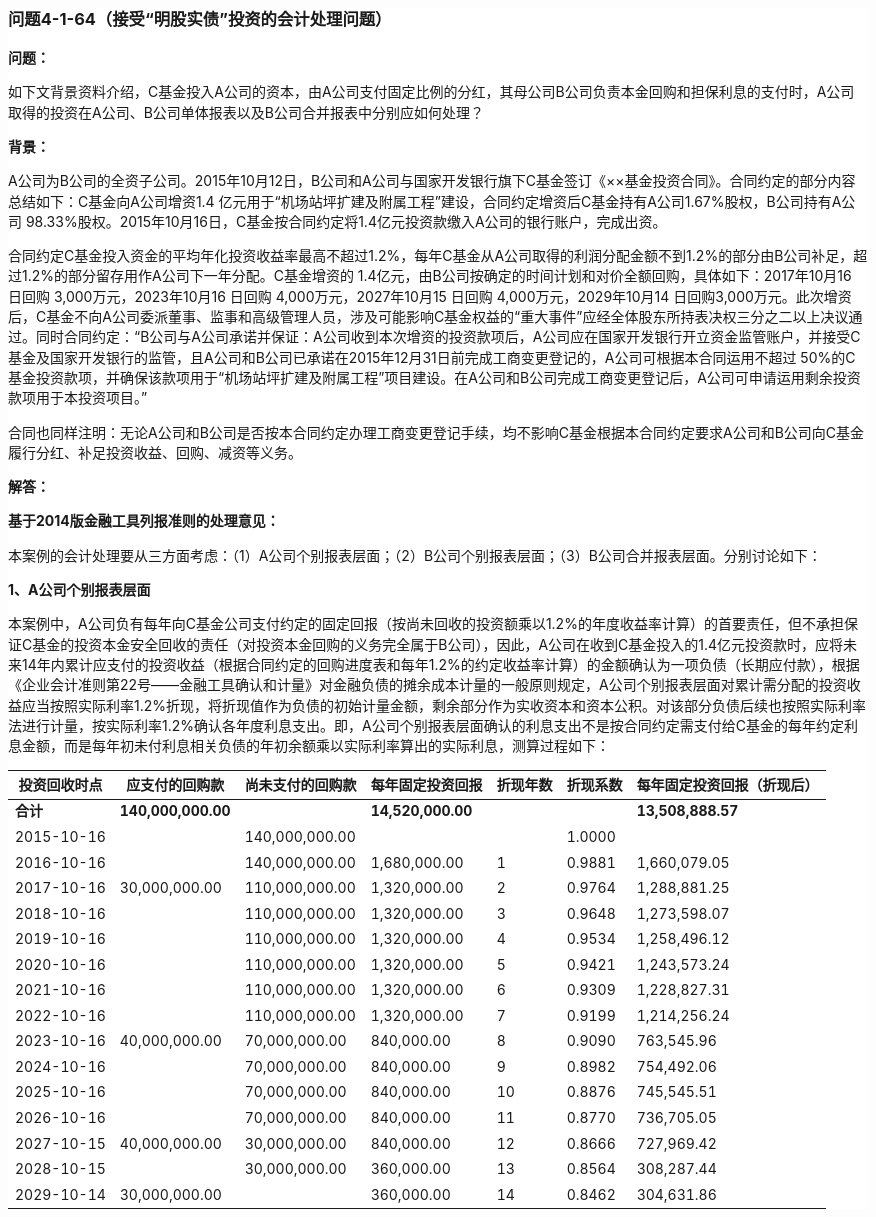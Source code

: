 ### 问题4-1-64（接受“明股实债”投资的会计处理问题）

**问题：**

如下文背景资料介绍，C基金投入A公司的资本，由A公司支付固定比例的分红，其母公司B公司负责本金回购和担保利息的支付时，A公司取得的投资在A公司、B公司单体报表以及B公司合并报表中分别应如何处理？

**背景：**

A公司为B公司的全资子公司。2015年10月12日，B公司和A公司与国家开发银行旗下C基金签订《××基金投资合同》。合同约定的部分内容总结如下：C基金向A公司增资1.4
亿元用于“机场站坪扩建及附属工程”建设，合同约定增资后C基金持有A公司1.67%股权，B公司持有A公司
98.33%股权。2015年10月16日，C基金按合同约定将1.4亿元投资款缴入A公司的银行账户，完成出资。

合同约定C基金投入资金的平均年化投资收益率最高不超过1.2%，每年C基金从A公司取得的利润分配金额不到1.2%的部分由B公司补足，超过1.2%的部分留存用作A公司下一年分配。C基金增资的
1.4亿元，由B公司按确定的时间计划和对价全额回购，具体如下：2017年10月16 日回购
3,000万元，2023年10月16 日回购 4,000万元，2027年10月15 日回购
4,000万元，2029年10月14
日回购3,000万元。此次增资后，C基金不向A公司委派董事、监事和高级管理人员，涉及可能影响C基金权益的“重大事件”应经全体股东所持表决权三分之二以上决议通过。同时合同约定：“B公司与A公司承诺并保证：A公司收到本次增资的投资款项后，A公司应在国家开发银行开立资金监管账户，并接受C基金及国家开发银行的监管，且A公司和B公司已承诺在2015年12月31日前完成工商变更登记的，A公司可根据本合同运用不超过
50%的C基金投资款项，并确保该款项用于“机场站坪扩建及附属工程”项目建设。在A公司和B公司完成工商变更登记后，A公司可申请运用剩余投资款项用于本投资项目。”

合同也同样注明：无论A公司和B公司是否按本合同约定办理工商变更登记手续，均不影响C基金根据本合同约定要求A公司和B公司向C基金履行分红、补足投资收益、回购、减资等义务。

**解答：**

**基于2014版金融工具列报准则的处理意见：**

本案例的会计处理要从三方面考虑：（1）A公司个别报表层面；（2）B公司个别报表层面；（3）B公司合并报表层面。分别讨论如下：

**1、A公司个别报表层面**

本案例中，A公司负有每年向C基金公司支付约定的固定回报（按尚未回收的投资额乘以1.2%的年度收益率计算）的首要责任，但不承担保证C基金的投资本金安全回收的责任（对投资本金回购的义务完全属于B公司），因此，A公司在收到C基金投入的1.4亿元投资款时，应将未来14年内累计应支付的投资收益（根据合同约定的回购进度表和每年1.2%的约定收益率计算）的金额确认为一项负债（长期应付款），根据《企业会计准则第22号——金融工具确认和计量》对金融负债的摊余成本计量的一般原则规定，A公司个别报表层面对累计需分配的投资收益应当按照实际利率1.2%折现，将折现值作为负债的初始计量金额，剩余部分作为实收资本和资本公积。对该部分负债后续也按照实际利率法进行计量，按实际利率1.2%确认各年度利息支出。即，A公司个别报表层面确认的利息支出不是按合同约定需支付给C基金的每年约定利息金额，而是每年初未付利息相关负债的年初余额乘以实际利率算出的实际利息，测算过程如下：

| **投资回收时点** | **应支付的回购款**  | **尚未支付的回购款** | **每年固定投资回报** | **折现年数** | **折现系数** | **每年固定投资回报（折现后）** |
|------------------|---------------------|----------------------|----------------------|--------------|--------------|--------------------------------|
| **合计**         | **140,000,000.00**  |                      | **14,520,000.00**    |              |              | **13,508,888.57**              |
| 2015-10-16       |                     | 140,000,000.00       |                      |              | 1.0000       |                                |
| 2016-10-16       |                     | 140,000,000.00       | 1,680,000.00         | 1            | 0.9881       | 1,660,079.05                   |
| 2017-10-16       | 30,000,000.00       | 110,000,000.00       | 1,320,000.00         | 2            | 0.9764       | 1,288,881.25                   |
| 2018-10-16       |                     | 110,000,000.00       | 1,320,000.00         | 3            | 0.9648       | 1,273,598.07                   |
| 2019-10-16       |                     | 110,000,000.00       | 1,320,000.00         | 4            | 0.9534       | 1,258,496.12                   |
| 2020-10-16       |                     | 110,000,000.00       | 1,320,000.00         | 5            | 0.9421       | 1,243,573.24                   |
| 2021-10-16       |                     | 110,000,000.00       | 1,320,000.00         | 6            | 0.9309       | 1,228,827.31                   |
| 2022-10-16       |                     | 110,000,000.00       | 1,320,000.00         | 7            | 0.9199       | 1,214,256.24                   |
| 2023-10-16       | 40,000,000.00       | 70,000,000.00        | 840,000.00           | 8            | 0.9090       | 763,545.96                     |
| 2024-10-16       |                     | 70,000,000.00        | 840,000.00           | 9            | 0.8982       | 754,492.06                     |
| 2025-10-16       |                     | 70,000,000.00        | 840,000.00           | 10           | 0.8876       | 745,545.51                     |
| 2026-10-16       |                     | 70,000,000.00        | 840,000.00           | 11           | 0.8770       | 736,705.05                     |
| 2027-10-15       | 40,000,000.00       | 30,000,000.00        | 840,000.00           | 12           | 0.8666       | 727,969.42                     |
| 2028-10-15       |                     | 30,000,000.00        | 360,000.00           | 13           | 0.8564       | 308,287.44                     |
| 2029-10-14       | 30,000,000.00       |                      | 360,000.00           | 14           | 0.8462       | 304,631.86                     |
